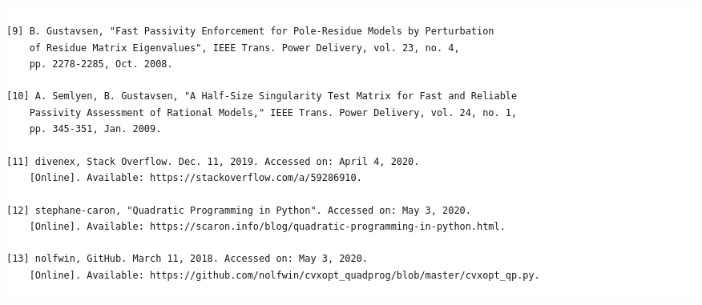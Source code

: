 ```

[9] B. Gustavsen, "Fast Passivity Enforcement for Pole-Residue Models by Perturbation
    of Residue Matrix Eigenvalues", IEEE Trans. Power Delivery, vol. 23, no. 4,
    pp. 2278-2285, Oct. 2008.

[10] A. Semlyen, B. Gustavsen, "A Half-Size Singularity Test Matrix for Fast and Reliable
    Passivity Assessment of Rational Models," IEEE Trans. Power Delivery, vol. 24, no. 1,
    pp. 345-351, Jan. 2009.

[11] divenex, Stack Overflow. Dec. 11, 2019. Accessed on: April 4, 2020.
    [Online]. Available: https://stackoverflow.com/a/59286910.

[12] stephane-caron, "Quadratic Programming in Python". Accessed on: May 3, 2020.
    [Online]. Available: https://scaron.info/blog/quadratic-programming-in-python.html.

[13] nolfwin, GitHub. March 11, 2018. Accessed on: May 3, 2020.
    [Online]. Available: https://github.com/nolfwin/cvxopt_quadprog/blob/master/cvxopt_qp.py.


```